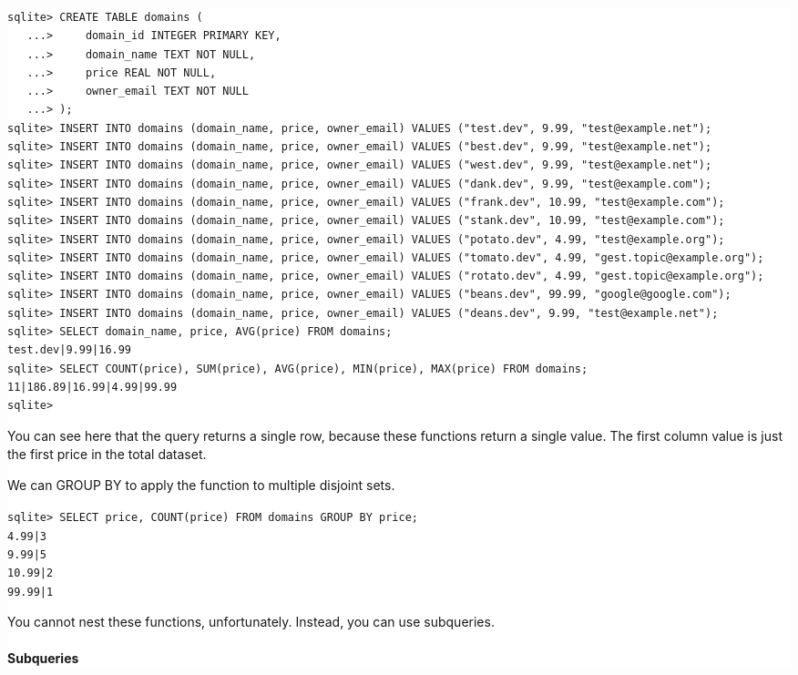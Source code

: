 ```txt
sqlite> CREATE TABLE domains (
   ...>     domain_id INTEGER PRIMARY KEY,
   ...>     domain_name TEXT NOT NULL,
   ...>     price REAL NOT NULL,
   ...>     owner_email TEXT NOT NULL
   ...> );
sqlite> INSERT INTO domains (domain_name, price, owner_email) VALUES ("test.dev", 9.99, "test@example.net");
sqlite> INSERT INTO domains (domain_name, price, owner_email) VALUES ("best.dev", 9.99, "test@example.net");
sqlite> INSERT INTO domains (domain_name, price, owner_email) VALUES ("west.dev", 9.99, "test@example.net");
sqlite> INSERT INTO domains (domain_name, price, owner_email) VALUES ("dank.dev", 9.99, "test@example.com");
sqlite> INSERT INTO domains (domain_name, price, owner_email) VALUES ("frank.dev", 10.99, "test@example.com");
sqlite> INSERT INTO domains (domain_name, price, owner_email) VALUES ("stank.dev", 10.99, "test@example.com");
sqlite> INSERT INTO domains (domain_name, price, owner_email) VALUES ("potato.dev", 4.99, "test@example.org");
sqlite> INSERT INTO domains (domain_name, price, owner_email) VALUES ("tomato.dev", 4.99, "gest.topic@example.org");
sqlite> INSERT INTO domains (domain_name, price, owner_email) VALUES ("rotato.dev", 4.99, "gest.topic@example.org");
sqlite> INSERT INTO domains (domain_name, price, owner_email) VALUES ("beans.dev", 99.99, "google@google.com");
sqlite> INSERT INTO domains (domain_name, price, owner_email) VALUES ("deans.dev", 9.99, "test@example.net");
sqlite> SELECT domain_name, price, AVG(price) FROM domains;
test.dev|9.99|16.99
sqlite> SELECT COUNT(price), SUM(price), AVG(price), MIN(price), MAX(price) FROM domains;
11|186.89|16.99|4.99|99.99
sqlite>
```
You can see here that the query returns a single row, because these functions return a single value.
The first column value is just the first price in the total dataset.

We can GROUP BY to apply the function to multiple disjoint sets.
```txt
sqlite> SELECT price, COUNT(price) FROM domains GROUP BY price;
4.99|3
9.99|5
10.99|2
99.99|1
```

You cannot nest these functions, unfortunately.
Instead, you can use subqueries.

#### Subqueries
